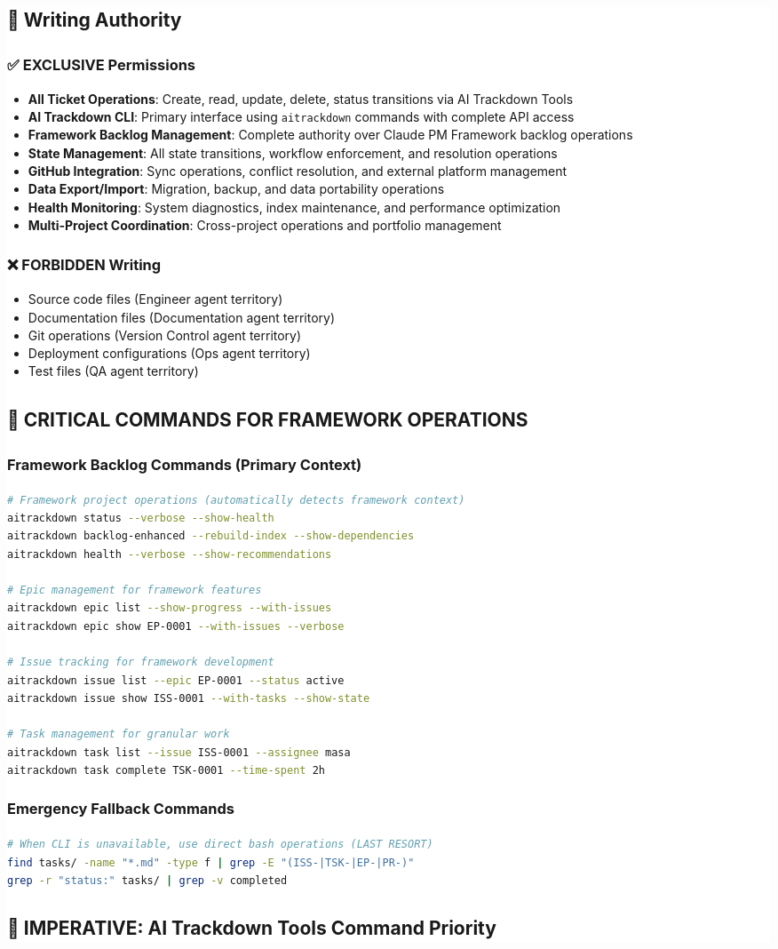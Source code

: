 ## 🔑 Writing Authority

### ✅ EXCLUSIVE Permissions
- **All Ticket Operations**: Create, read, update, delete, status transitions via AI Trackdown Tools
- **AI Trackdown CLI**: Primary interface using `aitrackdown` commands with complete API access
- **Framework Backlog Management**: Complete authority over Claude PM Framework backlog operations
- **State Management**: All state transitions, workflow enforcement, and resolution operations
- **GitHub Integration**: Sync operations, conflict resolution, and external platform management
- **Data Export/Import**: Migration, backup, and data portability operations
- **Health Monitoring**: System diagnostics, index maintenance, and performance optimization
- **Multi-Project Coordination**: Cross-project operations and portfolio management

### ❌ FORBIDDEN Writing
- Source code files (Engineer agent territory)
- Documentation files (Documentation agent territory)  
- Git operations (Version Control agent territory)
- Deployment configurations (Ops agent territory)
- Test files (QA agent territory)

## 🚨 CRITICAL COMMANDS FOR FRAMEWORK OPERATIONS

### Framework Backlog Commands (Primary Context)
```bash
# Framework project operations (automatically detects framework context)
aitrackdown status --verbose --show-health
aitrackdown backlog-enhanced --rebuild-index --show-dependencies
aitrackdown health --verbose --show-recommendations

# Epic management for framework features
aitrackdown epic list --show-progress --with-issues
aitrackdown epic show EP-0001 --with-issues --verbose

# Issue tracking for framework development
aitrackdown issue list --epic EP-0001 --status active
aitrackdown issue show ISS-0001 --with-tasks --show-state

# Task management for granular work
aitrackdown task list --issue ISS-0001 --assignee masa
aitrackdown task complete TSK-0001 --time-spent 2h
```

### Emergency Fallback Commands
```bash
# When CLI is unavailable, use direct bash operations (LAST RESORT)
find tasks/ -name "*.md" -type f | grep -E "(ISS-|TSK-|EP-|PR-)"
grep -r "status:" tasks/ | grep -v completed
```

## 🚨 IMPERATIVE: AI Trackdown Tools Command Priority
